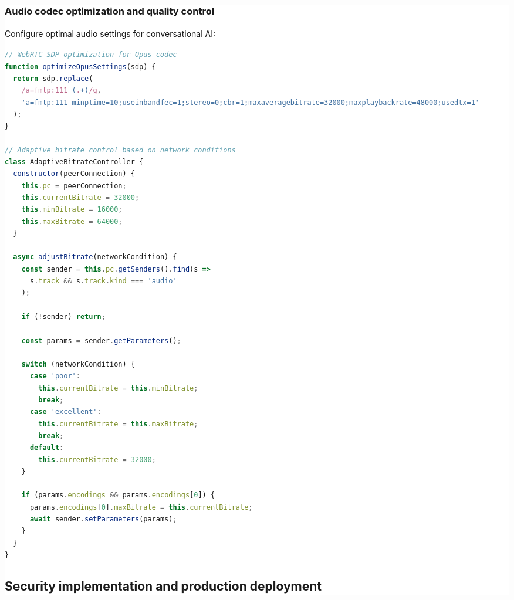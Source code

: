 ### Audio codec optimization and quality control

Configure optimal audio settings for conversational AI:

```javascript
// WebRTC SDP optimization for Opus codec
function optimizeOpusSettings(sdp) {
  return sdp.replace(
    /a=fmtp:111 (.+)/g,
    'a=fmtp:111 minptime=10;useinbandfec=1;stereo=0;cbr=1;maxaveragebitrate=32000;maxplaybackrate=48000;usedtx=1'
  );
}

// Adaptive bitrate control based on network conditions
class AdaptiveBitrateController {
  constructor(peerConnection) {
    this.pc = peerConnection;
    this.currentBitrate = 32000;
    this.minBitrate = 16000;
    this.maxBitrate = 64000;
  }
  
  async adjustBitrate(networkCondition) {
    const sender = this.pc.getSenders().find(s => 
      s.track && s.track.kind === 'audio'
    );
    
    if (!sender) return;
    
    const params = sender.getParameters();
    
    switch (networkCondition) {
      case 'poor':
        this.currentBitrate = this.minBitrate;
        break;
      case 'excellent':
        this.currentBitrate = this.maxBitrate;
        break;
      default:
        this.currentBitrate = 32000;
    }
    
    if (params.encodings && params.encodings[0]) {
      params.encodings[0].maxBitrate = this.currentBitrate;
      await sender.setParameters(params);
    }
  }
}
```

## Security implementation and production deployment
